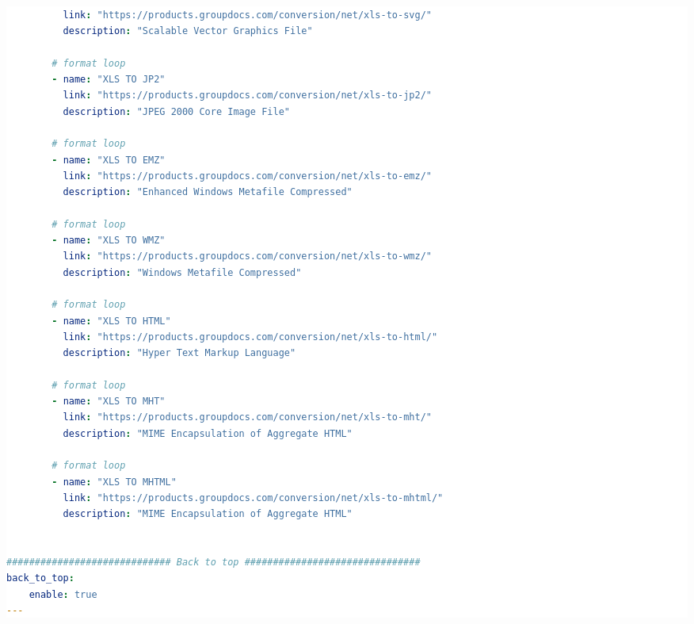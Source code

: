 ```yaml
          link: "https://products.groupdocs.com/conversion/net/xls-to-svg/"
          description: "Scalable Vector Graphics File"

        # format loop
        - name: "XLS TO JP2"
          link: "https://products.groupdocs.com/conversion/net/xls-to-jp2/"
          description: "JPEG 2000 Core Image File"

        # format loop
        - name: "XLS TO EMZ"
          link: "https://products.groupdocs.com/conversion/net/xls-to-emz/"
          description: "Enhanced Windows Metafile Compressed"

        # format loop
        - name: "XLS TO WMZ"
          link: "https://products.groupdocs.com/conversion/net/xls-to-wmz/"
          description: "Windows Metafile Compressed"

        # format loop
        - name: "XLS TO HTML"
          link: "https://products.groupdocs.com/conversion/net/xls-to-html/"
          description: "Hyper Text Markup Language"

        # format loop
        - name: "XLS TO MHT"
          link: "https://products.groupdocs.com/conversion/net/xls-to-mht/"
          description: "MIME Encapsulation of Aggregate HTML"

        # format loop
        - name: "XLS TO MHTML"
          link: "https://products.groupdocs.com/conversion/net/xls-to-mhtml/"
          description: "MIME Encapsulation of Aggregate HTML"


############################# Back to top ###############################
back_to_top:
    enable: true
---
```

